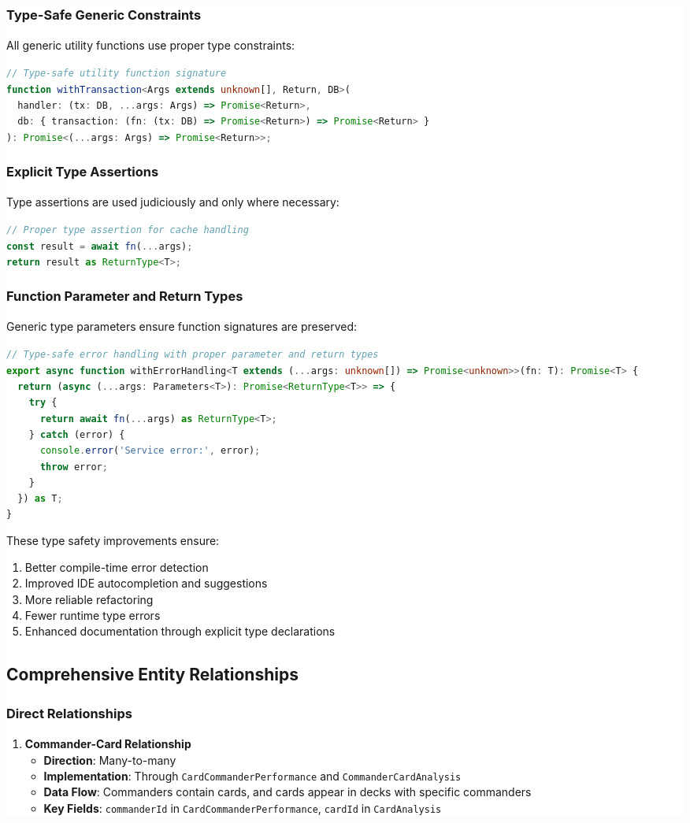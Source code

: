 ### Type-Safe Generic Constraints

All generic utility functions use proper type constraints:

```typescript
// Type-safe utility function signature
function withTransaction<Args extends unknown[], Return, DB>(
  handler: (tx: DB, ...args: Args) => Promise<Return>,
  db: { transaction: (fn: (tx: DB) => Promise<Return>) => Promise<Return> }
): Promise<(...args: Args) => Promise<Return>>;
```

### Explicit Type Assertions

Type assertions are used judiciously and only where necessary:

```typescript
// Proper type assertion for cache handling
const result = await fn(...args);
return result as ReturnType<T>;
```

### Function Parameter and Return Types

Generic type parameters ensure function signatures are preserved:

```typescript
// Type-safe error handling with proper parameter and return types
export async function withErrorHandling<T extends (...args: unknown[]) => Promise<unknown>>(fn: T): Promise<T> {
  return (async (...args: Parameters<T>): Promise<ReturnType<T>> => {
    try {
      return await fn(...args) as ReturnType<T>;
    } catch (error) {
      console.error('Service error:', error);
      throw error;
    }
  }) as T;
}
```

These type safety improvements ensure:
1. Better compile-time error detection
2. Improved IDE autocompletion and suggestions
3. More reliable refactoring
4. Fewer runtime type errors
5. Enhanced documentation through explicit type declarations

## Comprehensive Entity Relationships

### Direct Relationships

1. **Commander-Card Relationship**
   - **Direction**: Many-to-many
   - **Implementation**: Through `CardCommanderPerformance` and `CommanderCardAnalysis`
   - **Data Flow**: Commanders contain cards, and cards appear in decks with specific commanders
   - **Key Fields**: `commanderId` in `CardCommanderPerformance`, `cardId` in `CardAnalysis`
